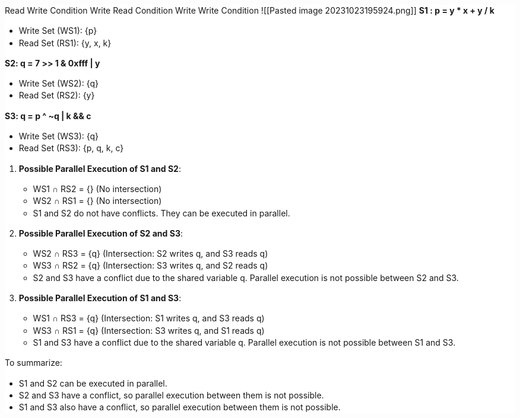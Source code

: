 Read Write Condition
Write Read Condition
Write Write Condition
![[Pasted image 20231023195924.png]]
**S1 : p = y * x + y / k**
- Write Set (WS1): {p}
- Read Set (RS1): {y, x, k}

**S2: q = 7 >> 1 & 0xfff | y**
- Write Set (WS2): {q}
- Read Set (RS2): {y}

**S3: q = p ^ ~q | k && c**
- Write Set (WS3): {q}
- Read Set (RS3): {p, q, k, c}


1. **Possible Parallel Execution of S1 and S2**:
   - WS1 ∩ RS2 = {} (No intersection)
   - WS2 ∩ RS1 = {} (No intersection)
   - S1 and S2 do not have conflicts. They can be executed in parallel.

2. **Possible Parallel Execution of S2 and S3**:
   - WS2 ∩ RS3 = {q} (Intersection: S2 writes q, and S3 reads q)
   - WS3 ∩ RS2 = {q} (Intersection: S3 writes q, and S2 reads q)
   - S2 and S3 have a conflict due to the shared variable q. Parallel execution is not possible between S2 and S3.

3. **Possible Parallel Execution of S1 and S3**:
   - WS1 ∩ RS3 = {q} (Intersection: S1 writes q, and S3 reads q)
   - WS3 ∩ RS1 = {q} (Intersection: S3 writes q, and S1 reads q)
   - S1 and S3 have a conflict due to the shared variable q. Parallel execution is not possible between S1 and S3.

To summarize:
- S1 and S2 can be executed in parallel.
- S2 and S3 have a conflict, so parallel execution between them is not possible.
- S1 and S3 also have a conflict, so parallel execution between them is not possible.

